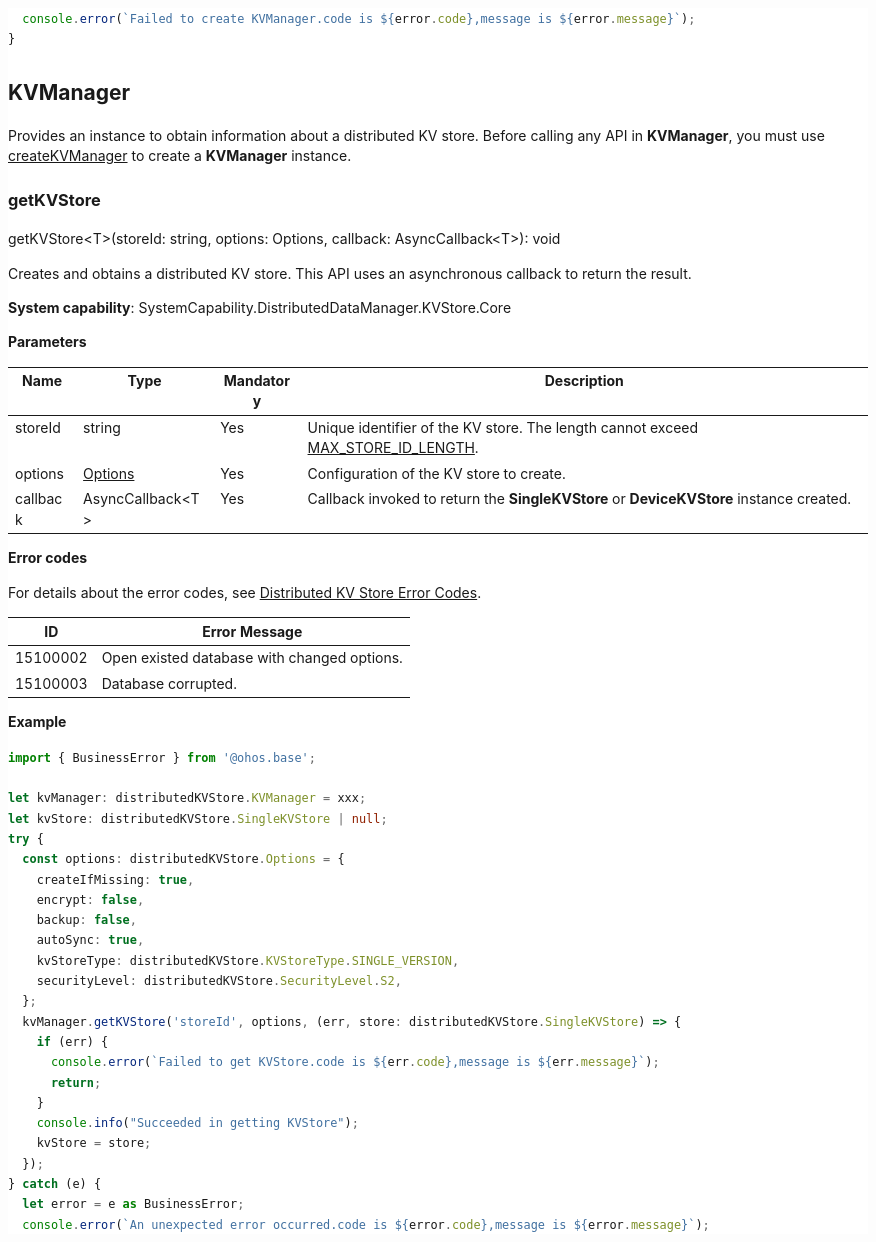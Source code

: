 ```ts
  console.error(`Failed to create KVManager.code is ${error.code},message is ${error.message}`);
}
```

## KVManager

Provides an instance to obtain information about a distributed KV store. Before calling any API in **KVManager**, you must use [createKVManager](#distributedkvstorecreatekvmanager) to create a **KVManager** instance.

### getKVStore

getKVStore&lt;T&gt;(storeId: string, options: Options, callback: AsyncCallback&lt;T&gt;): void

Creates and obtains a distributed KV store. This API uses an asynchronous callback to return the result.

**System capability**: SystemCapability.DistributedDataManager.KVStore.Core

**Parameters**

| Name  | Type              | Mandatory| Description                                                        |
| -------- | ---------------------- | ---- | ------------------------------------------------------------ |
| storeId  | string                 | Yes  | Unique identifier of the KV store. The length cannot exceed [MAX_STORE_ID_LENGTH](#constants).|
| options  | [Options](#options)    | Yes  | Configuration of the KV store to create.                              |
| callback | AsyncCallback&lt;T&gt; | Yes  | Callback invoked to return the **SingleKVStore** or **DeviceKVStore** instance created.|

**Error codes**

For details about the error codes, see [Distributed KV Store Error Codes](../errorcodes/errorcode-distributedKVStore.md).

| ID| **Error Message**                               |
| ------------ | ------------------------------------------- |
| 15100002     | Open existed database with changed options. |
| 15100003     | Database corrupted.                         |

**Example**

```ts
import { BusinessError } from '@ohos.base';

let kvManager: distributedKVStore.KVManager = xxx;
let kvStore: distributedKVStore.SingleKVStore | null;
try {
  const options: distributedKVStore.Options = {
    createIfMissing: true,
    encrypt: false,
    backup: false,
    autoSync: true,
    kvStoreType: distributedKVStore.KVStoreType.SINGLE_VERSION,
    securityLevel: distributedKVStore.SecurityLevel.S2,
  };
  kvManager.getKVStore('storeId', options, (err, store: distributedKVStore.SingleKVStore) => {
    if (err) {
      console.error(`Failed to get KVStore.code is ${err.code},message is ${err.message}`);
      return;
    }
    console.info("Succeeded in getting KVStore");
    kvStore = store;
  });
} catch (e) {
  let error = e as BusinessError;
  console.error(`An unexpected error occurred.code is ${error.code},message is ${error.message}`);
```